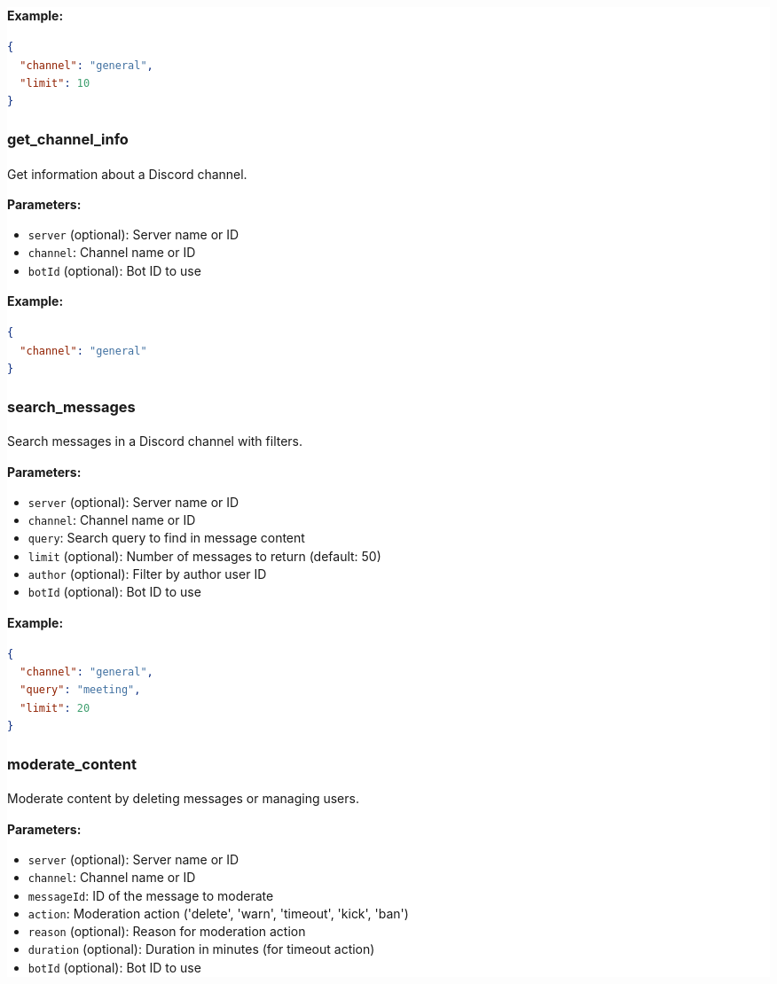 **Example:**
```json
{
  "channel": "general",
  "limit": 10
}
```

### get_channel_info
Get information about a Discord channel.

**Parameters:**
- `server` (optional): Server name or ID
- `channel`: Channel name or ID
- `botId` (optional): Bot ID to use

**Example:**
```json
{
  "channel": "general"
}
```

### search_messages
Search messages in a Discord channel with filters.

**Parameters:**
- `server` (optional): Server name or ID
- `channel`: Channel name or ID
- `query`: Search query to find in message content
- `limit` (optional): Number of messages to return (default: 50)
- `author` (optional): Filter by author user ID
- `botId` (optional): Bot ID to use

**Example:**
```json
{
  "channel": "general",
  "query": "meeting",
  "limit": 20
}
```

### moderate_content
Moderate content by deleting messages or managing users.

**Parameters:**
- `server` (optional): Server name or ID
- `channel`: Channel name or ID
- `messageId`: ID of the message to moderate
- `action`: Moderation action ('delete', 'warn', 'timeout', 'kick', 'ban')
- `reason` (optional): Reason for moderation action
- `duration` (optional): Duration in minutes (for timeout action)
- `botId` (optional): Bot ID to use
